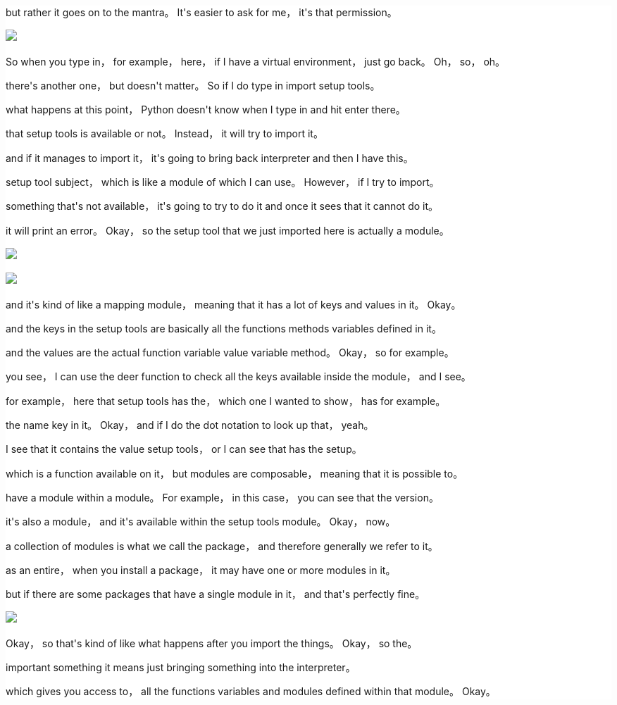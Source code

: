 but rather it goes on to the mantra。 It's easier to ask for me， it's that permission。



![](img/759a25f61cc4dcebc6324f15f7d3b776_71.png)

 So when you type in， for example， here， if I have a virtual environment， just go back。 Oh， so， oh。

 there's another one， but doesn't matter。 So if I do type in import setup tools。

 what happens at this point， Python doesn't know when I type in and hit enter there。

 that setup tools is available or not。 Instead， it will try to import it。

 and if it manages to import it， it's going to bring back interpreter and then I have this。

 setup tool subject， which is like a module of which I can use。 However， if I try to import。

 something that's not available， it's going to try to do it and once it sees that it cannot do it。

 it will print an error。 Okay， so the setup tool that we just imported here is actually a module。



![](img/759a25f61cc4dcebc6324f15f7d3b776_73.png)

![](img/759a25f61cc4dcebc6324f15f7d3b776_74.png)

 and it's kind of like a mapping module， meaning that it has a lot of keys and values in it。 Okay。

 and the keys in the setup tools are basically all the functions methods variables defined in it。

 and the values are the actual function variable value variable method。 Okay， so for example。

 you see， I can use the deer function to check all the keys available inside the module， and I see。

 for example， here that setup tools has the， which one I wanted to show， has for example。

 the name key in it。 Okay， and if I do the dot notation to look up that， yeah。

 I see that it contains the value setup tools， or I can see that has the setup。

 which is a function available on it， but modules are composable， meaning that it is possible to。

 have a module within a module。 For example， in this case， you can see that the version。

 it's also a module， and it's available within the setup tools module。 Okay， now。

 a collection of modules is what we call the package， and therefore generally we refer to it。

 as an entire， when you install a package， it may have one or more modules in it。

 but if there are some packages that have a single module in it， and that's perfectly fine。



![](img/759a25f61cc4dcebc6324f15f7d3b776_76.png)

 Okay， so that's kind of like what happens after you import the things。 Okay， so the。

 important something it means just bringing something into the interpreter。

 which gives you access to， all the functions variables and modules defined within that module。 Okay。
